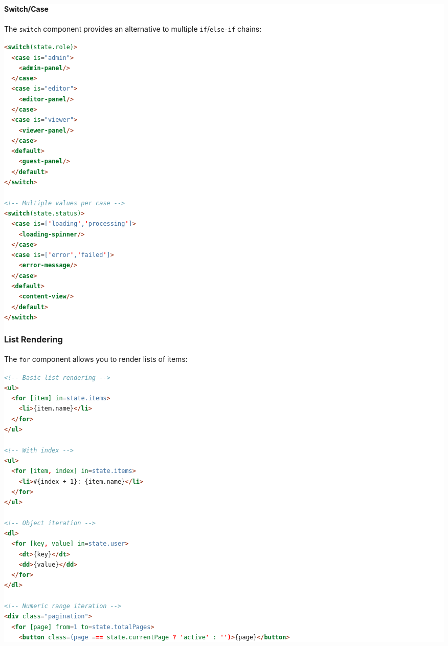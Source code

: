 #### Switch/Case

The `switch` component provides an alternative to multiple `if`/`else-if` chains:

```html
<switch(state.role)>
  <case is="admin">
    <admin-panel/>
  </case>
  <case is="editor">
    <editor-panel/>
  </case>
  <case is="viewer">
    <viewer-panel/>
  </case>
  <default>
    <guest-panel/>
  </default>
</switch>

<!-- Multiple values per case -->
<switch(state.status)>
  <case is=['loading','processing']>
    <loading-spinner/>
  </case>
  <case is=['error','failed']>
    <error-message/>
  </case>
  <default>
    <content-view/>
  </default>
</switch>
```

### List Rendering

The `for` component allows you to render lists of items:

```html
<!-- Basic list rendering -->
<ul>
  <for [item] in=state.items>
    <li>{item.name}</li>
  </for>
</ul>

<!-- With index -->
<ul>
  <for [item, index] in=state.items>
    <li>#{index + 1}: {item.name}</li>
  </for>
</ul>

<!-- Object iteration -->
<dl>
  <for [key, value] in=state.user>
    <dt>{key}</dt>
    <dd>{value}</dd>
  </for>
</dl>

<!-- Numeric range iteration -->
<div class="pagination">
  <for [page] from=1 to=state.totalPages>
    <button class=(page === state.currentPage ? 'active' : '')>{page}</button>
```